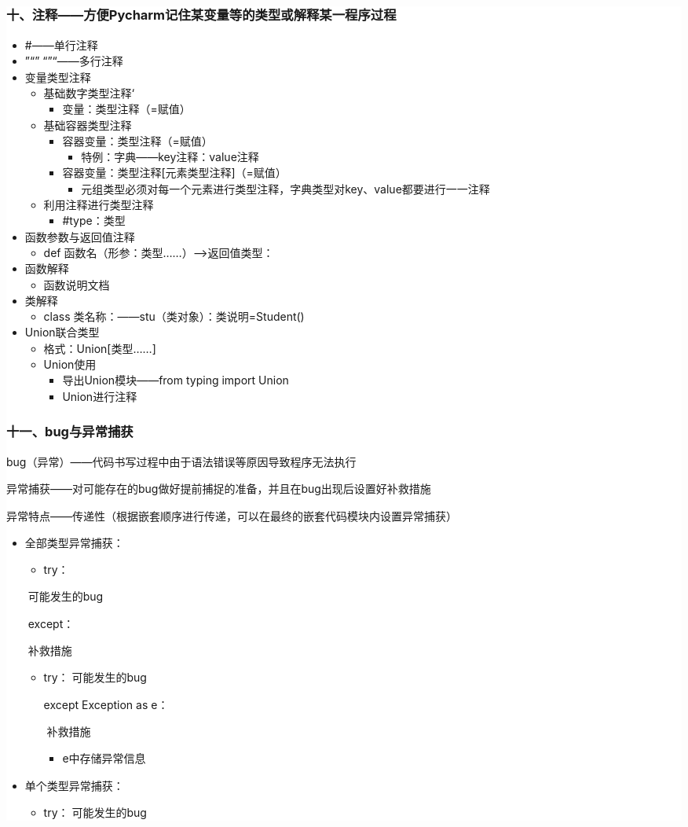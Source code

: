 ### 十、注释——方便Pycharm记住某变量等的类型或解释某一程序过程

+ #——单行注释
+ ”“”       “”“——多行注释
+ 变量类型注释
	+ 基础数字类型注释‘
		+ 变量：类型注释（=赋值）
	+ 基础容器类型注释
		+ 容器变量：类型注释（=赋值）
			+ 特例：字典——key注释：value注释
		+ 容器变量：类型注释[元素类型注释]（=赋值）
			+ 元组类型必须对每一个元素进行类型注释，字典类型对key、value都要进行一一注释
	+ 利用注释进行类型注释
		+ #type：类型
+ 函数参数与返回值注释
	+ def  函数名（形参：类型……）—>返回值类型：
+ 函数解释
	+ 函数说明文档
+ 类解释
	+ class  类名称：——stu（类对象）：类说明=Student()
+ Union联合类型
	+ 格式：Union[类型……]
	+ Union使用
		+ 导出Union模块——from typing import Union
		+ Union进行注释

### 十一、bug与异常捕获

bug（异常）——代码书写过程中由于语法错误等原因导致程序无法执行

异常捕获——对可能存在的bug做好提前捕捉的准备，并且在bug出现后设置好补救措施

异常特点——传递性（根据嵌套顺序进行传递，可以在最终的嵌套代码模块内设置异常捕获）

+ 全部类型异常捕获：

	+ try：

	​              可能发生的bug

	​       except：

	​               补救措施

	+ try：
		         可能发生的bug

		 except  Exception as e：

		​               补救措施

		+ e中存储异常信息

+ 单个类型异常捕获：

	+ try：
		         可能发生的bug
